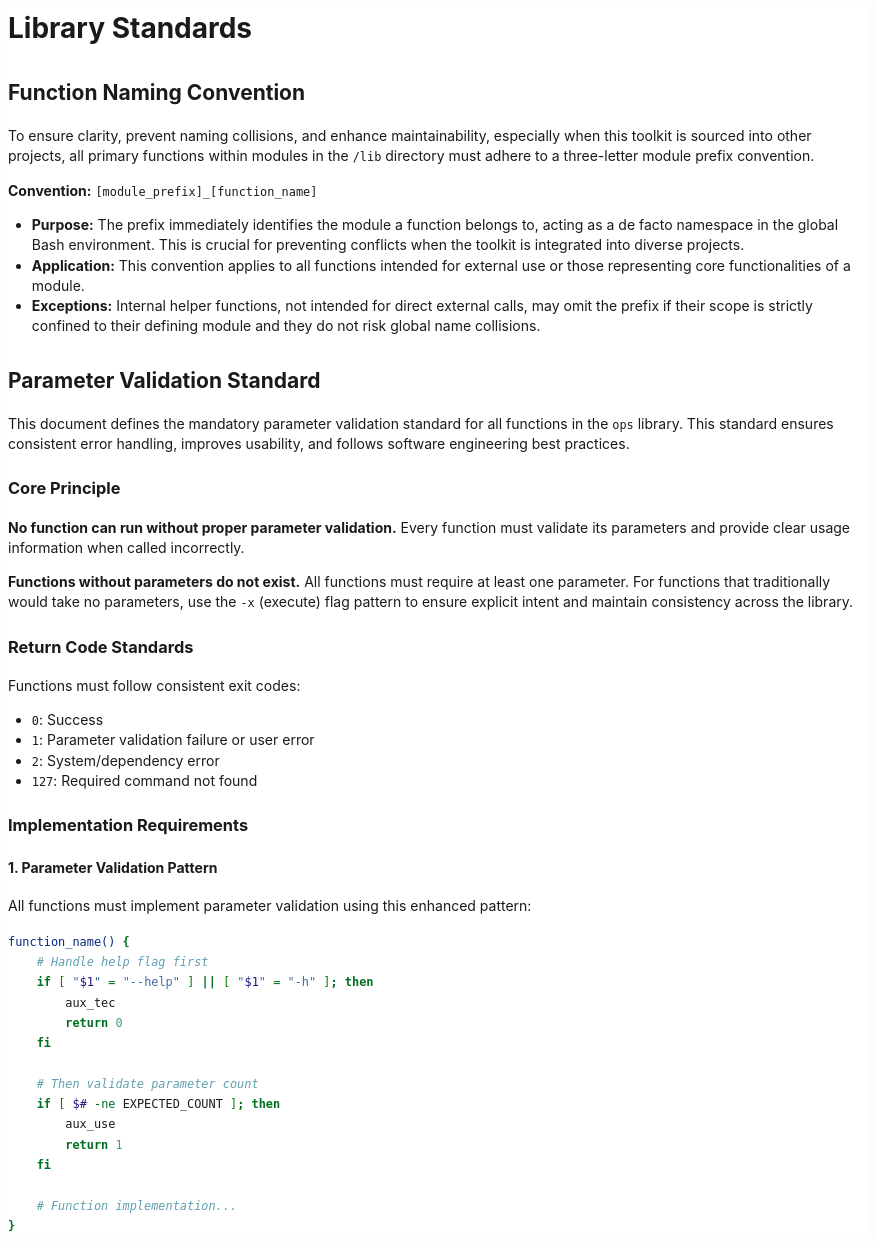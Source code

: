 # Library Standards

## Function Naming Convention

To ensure clarity, prevent naming collisions, and enhance maintainability, especially when this toolkit is sourced into other projects, all primary functions within modules in the `/lib` directory must adhere to a three-letter module prefix convention.

**Convention:** `[module_prefix]_[function_name]`

*   **Purpose:** The prefix immediately identifies the module a function belongs to, acting as a de facto namespace in the global Bash environment. This is crucial for preventing conflicts when the toolkit is integrated into diverse projects.
*   **Application:** This convention applies to all functions intended for external use or those representing core functionalities of a module.
*   **Exceptions:** Internal helper functions, not intended for direct external calls, may omit the prefix if their scope is strictly confined to their defining module and they do not risk global name collisions.

## Parameter Validation Standard

This document defines the mandatory parameter validation standard for all functions in the `ops` library. This standard ensures consistent error handling, improves usability, and follows software engineering best practices.

### Core Principle

**No function can run without proper parameter validation.** Every function must validate its parameters and provide clear usage information when called incorrectly.

**Functions without parameters do not exist.** All functions must require at least one parameter. For functions that traditionally would take no parameters, use the `-x` (execute) flag pattern to ensure explicit intent and maintain consistency across the library.

### Return Code Standards

Functions must follow consistent exit codes:
- `0`: Success
- `1`: Parameter validation failure or user error  
- `2`: System/dependency error
- `127`: Required command not found

### Implementation Requirements

#### 1. Parameter Validation Pattern

All functions must implement parameter validation using this enhanced pattern:

```bash
function_name() {
    # Handle help flag first
    if [ "$1" = "--help" ] || [ "$1" = "-h" ]; then
        aux_tec
        return 0
    fi
    
    # Then validate parameter count
    if [ $# -ne EXPECTED_COUNT ]; then
        aux_use
        return 1
    fi
    
    # Function implementation...
}
```